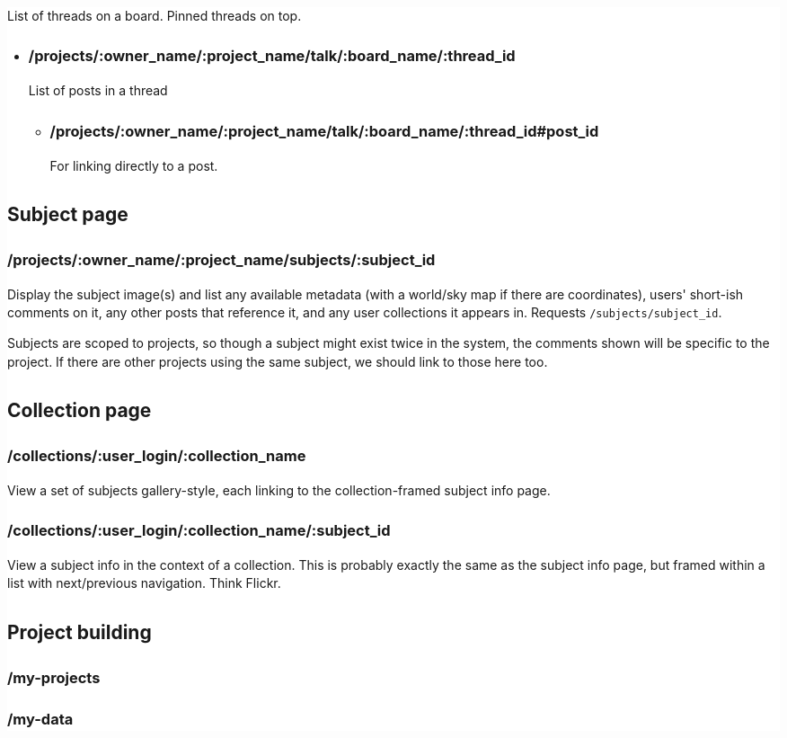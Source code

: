   List of threads on a board. Pinned threads on top.

* ### /projects/:owner_name/:project_name/talk/:board_name/:thread_id

  List of posts in a thread

  * ### /projects/:owner_name/:project_name/talk/:board_name/:thread_id#post_id

    For linking directly to a post.

## Subject page

### /projects/:owner_name/:project_name/subjects/:subject_id

Display the subject image(s) and list any available metadata (with a world/sky map if there are coordinates), users' short-ish comments on it, any other posts that reference it, and any user collections it appears in. Requests `/subjects/subject_id`.

Subjects are scoped to projects, so though a subject might exist twice in the system, the comments shown will be specific to the project. If there are other projects using the same subject, we should link to those here too.

## Collection page

### /collections/:user_login/:collection_name

View a set of subjects gallery-style, each linking to the collection-framed subject info page.

### /collections/:user_login/:collection_name/:subject_id

View a subject info in the context of a collection. This is probably exactly the same as the subject info page, but framed within a list with next/previous navigation. Think Flickr.

## Project building

### /my-projects

### /my-data
